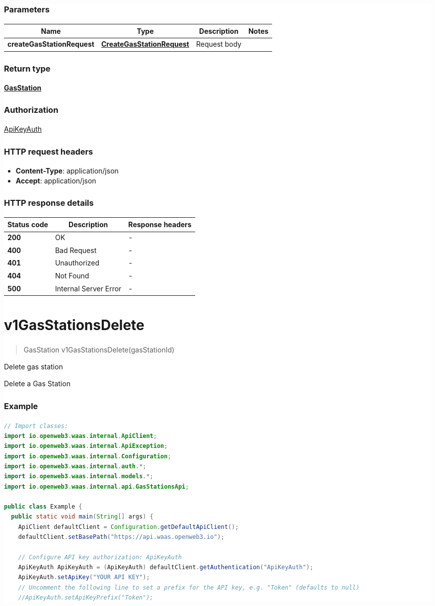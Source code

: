 ```java
```

### Parameters

| Name | Type | Description  | Notes |
|------------- | ------------- | ------------- | -------------|
| **createGasStationRequest** | [**CreateGasStationRequest**](CreateGasStationRequest.md)| Request body | |

### Return type

[**GasStation**](GasStation.md)

### Authorization

[ApiKeyAuth](../README.md#ApiKeyAuth)

### HTTP request headers

 - **Content-Type**: application/json
 - **Accept**: application/json

### HTTP response details
| Status code | Description | Response headers |
|-------------|-------------|------------------|
| **200** | OK |  -  |
| **400** | Bad Request |  -  |
| **401** | Unauthorized |  -  |
| **404** | Not Found |  -  |
| **500** | Internal Server Error |  -  |

<a id="v1GasStationsDelete"></a>
# **v1GasStationsDelete**
> GasStation v1GasStationsDelete(gasStationId)

Delete gas station

Delete a Gas Station

### Example
```java
// Import classes:
import io.openweb3.waas.internal.ApiClient;
import io.openweb3.waas.internal.ApiException;
import io.openweb3.waas.internal.Configuration;
import io.openweb3.waas.internal.auth.*;
import io.openweb3.waas.internal.models.*;
import io.openweb3.waas.internal.api.GasStationsApi;

public class Example {
  public static void main(String[] args) {
    ApiClient defaultClient = Configuration.getDefaultApiClient();
    defaultClient.setBasePath("https://api.waas.openweb3.io");
    
    // Configure API key authorization: ApiKeyAuth
    ApiKeyAuth ApiKeyAuth = (ApiKeyAuth) defaultClient.getAuthentication("ApiKeyAuth");
    ApiKeyAuth.setApiKey("YOUR API KEY");
    // Uncomment the following line to set a prefix for the API key, e.g. "Token" (defaults to null)
    //ApiKeyAuth.setApiKeyPrefix("Token");
```